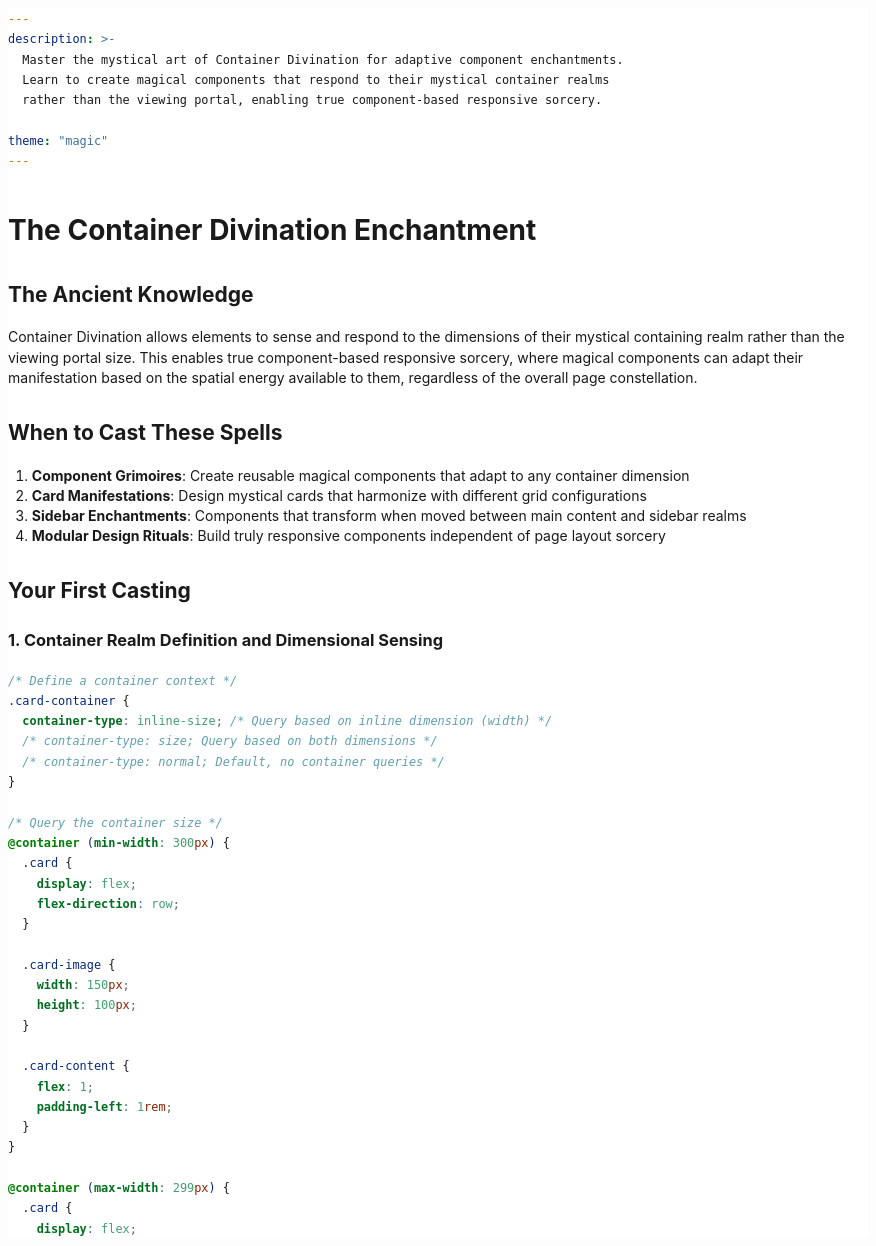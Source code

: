 ```yaml
---
description: >-
  Master the mystical art of Container Divination for adaptive component enchantments.
  Learn to create magical components that respond to their mystical container realms
  rather than the viewing portal, enabling true component-based responsive sorcery.

theme: "magic"
---
```


# The Container Divination Enchantment

## The Ancient Knowledge

Container Divination allows elements to sense and respond to the dimensions of their mystical containing realm rather than the viewing portal size. This enables true component-based responsive sorcery, where magical components can adapt their manifestation based on the spatial energy available to them, regardless of the overall page constellation.

## When to Cast These Spells

1. **Component Grimoires**: Create reusable magical components that adapt to any container dimension
2. **Card Manifestations**: Design mystical cards that harmonize with different grid configurations
3. **Sidebar Enchantments**: Components that transform when moved between main content and sidebar realms
4. **Modular Design Rituals**: Build truly responsive components independent of page layout sorcery

## Your First Casting

### 1. Container Realm Definition and Dimensional Sensing

```css
/* Define a container context */
.card-container {
  container-type: inline-size; /* Query based on inline dimension (width) */
  /* container-type: size; Query based on both dimensions */
  /* container-type: normal; Default, no container queries */
}

/* Query the container size */
@container (min-width: 300px) {
  .card {
    display: flex;
    flex-direction: row;
  }
  
  .card-image {
    width: 150px;
    height: 100px;
  }
  
  .card-content {
    flex: 1;
    padding-left: 1rem;
  }
}

@container (max-width: 299px) {
  .card {
    display: flex;
```